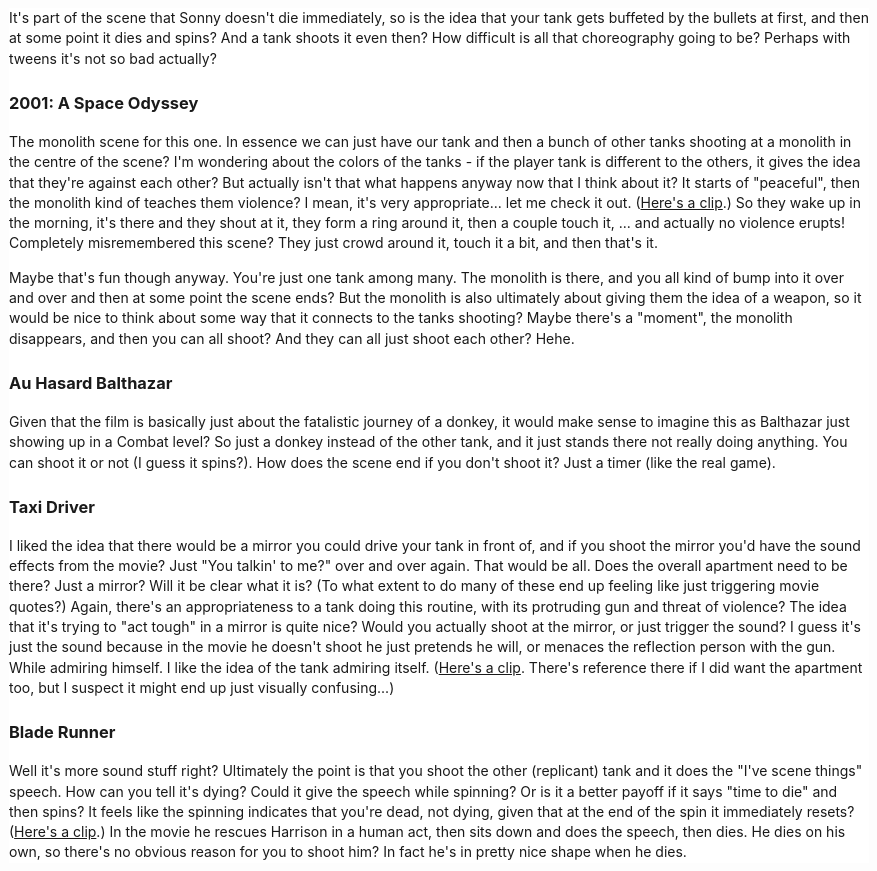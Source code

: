 It's part of the scene that Sonny doesn't die immediately, so is the idea that your tank gets buffeted by the bullets at first, and then at some point it dies and spins? And a tank shoots it even then? How difficult is all that choreography going to be? Perhaps with tweens it's not so bad actually?

### 2001: A Space Odyssey

The monolith scene for this one. In essence we can just have our tank and then a bunch of other tanks shooting at a monolith in the centre of the scene? I'm wondering about the colors of the tanks - if the player tank is different to the others, it gives the idea that they're against each other? But actually isn't that what happens anyway now that I think about it? It starts of "peaceful", then the monolith kind of teaches them violence? I mean, it's very appropriate... let me check it out. ([Here's a clip](https://www.youtube.com/watch?v=9woRJ7-mD7Y).) So they wake up in the morning, it's there and they shout at it, they form a ring around it, then a couple touch it, ... and actually no violence erupts! Completely misremembered this scene? They just crowd around it, touch it a bit, and then that's it.

Maybe that's fun though anyway. You're just one tank among many. The monolith is there, and you all kind of bump into it over and over and then at some point the scene ends? But the monolith is also ultimately about giving them the idea of a weapon, so it would be nice to think about some way that it connects to the tanks shooting? Maybe there's a "moment", the monolith disappears, and then you can all shoot? And they can all just shoot each other? Hehe.

### Au Hasard Balthazar

Given that the film is basically just about the fatalistic journey of a donkey, it would make sense to imagine this as Balthazar just showing up in a Combat level? So just a donkey instead of the other tank, and it just stands there not really doing anything. You can shoot it or not (I guess it spins?). How does the scene end if you don't shoot it? Just a timer (like the real game).

### Taxi Driver

I liked the idea that there would be a mirror you could drive your tank in front of, and if you shoot the mirror you'd have the sound effects from the movie? Just "You talkin' to me?" over and over again. That would be all. Does the overall apartment need to be there? Just a mirror? Will it be clear what it is? (To what extent to do many of these end up feeling like just triggering movie quotes?) Again, there's an appropriateness to a tank doing this routine, with its protruding gun and threat of violence? The idea that it's trying to "act tough" in a mirror is quite nice? Would you actually shoot at the mirror, or just trigger the sound? I guess it's just the sound because in the movie he doesn't shoot he just pretends he will, or menaces the reflection person with the gun. While admiring himself. I like the idea of the tank admiring itself. ([Here's a clip](https://www.youtube.com/watch?v=4e9CkhBb18E). There's reference there if I did want the apartment too, but I suspect it might end up just visually confusing...)

### Blade Runner

Well it's more sound stuff right? Ultimately the point is that you shoot the other (replicant) tank and it does the "I've scene things" speech. How can you tell it's dying? Could it give the speech while spinning? Or is it a better payoff if it says "time to die" and then spins? It feels like the spinning indicates that you're dead, not dying, given that at the end of the spin it immediately resets? ([Here's a clip](https://www.youtube.com/watch?v=NoAzpa1x7jU).) In the movie he rescues Harrison in a human act, then sits down and does the speech, then dies. He dies on his own, so there's no obvious reason for you to shoot him? In fact he's in pretty nice shape when he dies.
